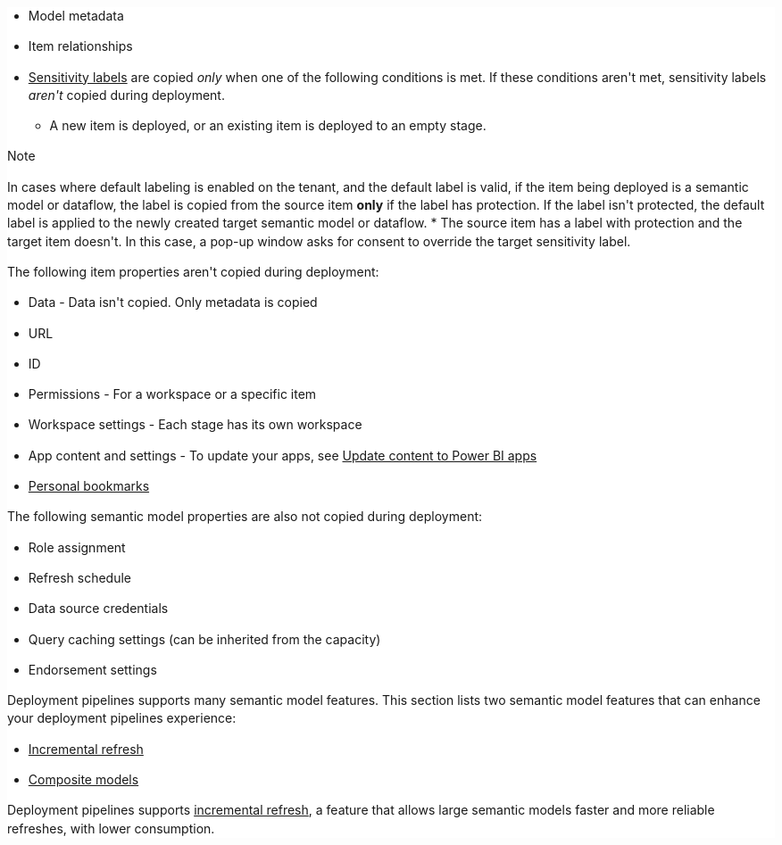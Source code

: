 *   Model metadata​

*   Item relationships

*   [Sensitivity labels](https://learn.microsoft.com/en-us/power-bi/enterprise/service-security-sensitivity-label-overview) are copied _only_ when one of the following conditions is met. If these conditions aren't met, sensitivity labels _aren't_ copied during deployment.

    *   A new item is deployed, or an existing item is deployed to an empty stage.

Note

In cases where default labeling is enabled on the tenant, and the default label is valid, if the item being deployed is a semantic model or dataflow, the label is copied from the source item **only** if the label has protection. If the label isn't protected, the default label is applied to the newly created target semantic model or dataflow. 
    *   The source item has a label with protection and the target item doesn't. In this case, a pop-up window asks for consent to override the target sensitivity label.

The following item properties aren't copied during deployment:

*   Data - Data isn't copied. Only metadata is copied

*   URL

*   ID

*   Permissions - For a workspace or a specific item

*   Workspace settings - Each stage has its own workspace

*   App content and settings - To update your apps, see [Update content to Power BI apps](http://learn.microsoft.com/en-us/fabric/cicd/deployment-pipelines/understand-the-deployment-process?tabs=new-ui#update-content-to-power-bi-apps)

*   [Personal bookmarks](https://learn.microsoft.com/en-us/power-bi/consumer/end-user-bookmarks#create-personal-bookmarks-in-the-power-bi-service)

The following semantic model properties are also not copied during deployment:

*   Role assignment

*   Refresh schedule

*   Data source credentials

*   Query caching settings (can be inherited from the capacity)

*   Endorsement settings

Deployment pipelines supports many semantic model features. This section lists two semantic model features that can enhance your deployment pipelines experience:

*   [Incremental refresh](http://learn.microsoft.com/en-us/fabric/cicd/deployment-pipelines/understand-the-deployment-process?tabs=new-ui#incremental-refresh)

*   [Composite models](http://learn.microsoft.com/en-us/fabric/cicd/deployment-pipelines/understand-the-deployment-process?tabs=new-ui#composite-models)

Deployment pipelines supports [incremental refresh](https://learn.microsoft.com/en-us/power-bi/connect-data/incremental-refresh-overview), a feature that allows large semantic models faster and more reliable refreshes, with lower consumption.
